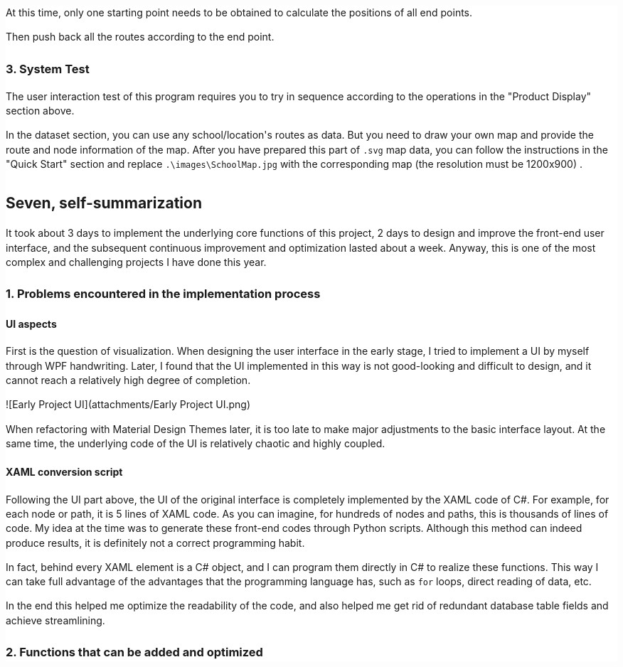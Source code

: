 At this time, only one starting point needs to be obtained to calculate the positions of all end points.

Then push back all the routes according to the end point.

### 3. System Test

The user interaction test of this program requires you to try in sequence according to the operations in the "Product Display" section above.

In the dataset section, you can use any school/location's routes as data. But you need to draw your own map and provide the route and node information of the map. After you have prepared this part of `.svg` map data, you can follow the instructions in the "Quick Start" section and replace `.\images\SchoolMap.jpg` with the corresponding map (the resolution must be 1200x900) .

## Seven, self-summarization

It took about 3 days to implement the underlying core functions of this project, 2 days to design and improve the front-end user interface, and the subsequent continuous improvement and optimization lasted about a week. Anyway, this is one of the most complex and challenging projects I have done this year.

### 1. Problems encountered in the implementation process

#### UI aspects

First is the question of visualization. When designing the user interface in the early stage, I tried to implement a UI by myself through WPF handwriting. Later, I found that the UI implemented in this way is not good-looking and difficult to design, and it cannot reach a relatively high degree of completion.

![Early Project UI](attachments/Early Project UI.png)

When refactoring with Material Design Themes later, it is too late to make major adjustments to the basic interface layout. At the same time, the underlying code of the UI is relatively chaotic and highly coupled.

#### XAML conversion script

Following the UI part above, the UI of the original interface is completely implemented by the XAML code of C#. For example, for each node or path, it is 5 lines of XAML code. As you can imagine, for hundreds of nodes and paths, this is thousands of lines of code. My idea at the time was to generate these front-end codes through Python scripts. Although this method can indeed produce results, it is definitely not a correct programming habit.

In fact, behind every XAML element is a C# object, and I can program them directly in C# to realize these functions. This way I can take full advantage of the advantages that the programming language has, such as `for` loops, direct reading of data, etc.

In the end this helped me optimize the readability of the code, and also helped me get rid of redundant database table fields and achieve streamlining.

### 2. Functions that can be added and optimized
